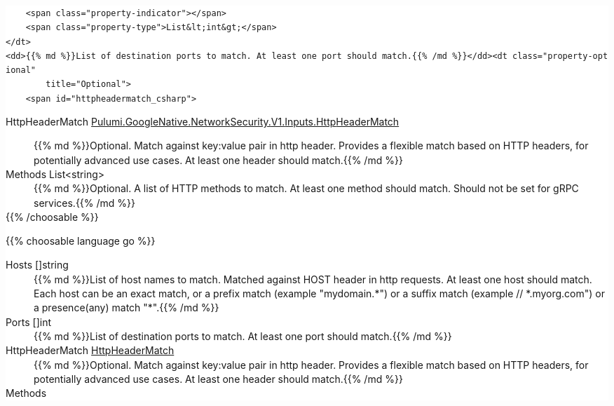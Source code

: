         <span class="property-indicator"></span>
        <span class="property-type">List&lt;int&gt;</span>
    </dt>
    <dd>{{% md %}}List of destination ports to match. At least one port should match.{{% /md %}}</dd><dt class="property-optional"
            title="Optional">
        <span id="httpheadermatch_csharp">
<a href="#httpheadermatch_csharp" style="color: inherit; text-decoration: inherit;">Http<wbr>Header<wbr>Match</a>
</span>
        <span class="property-indicator"></span>
        <span class="property-type"><a href="#httpheadermatch">Pulumi.<wbr>Google<wbr>Native.<wbr>Network<wbr>Security.<wbr>V1.<wbr>Inputs.<wbr>Http<wbr>Header<wbr>Match</a></span>
    </dt>
    <dd>{{% md %}}Optional. Match against key:value pair in http header. Provides a flexible match based on HTTP headers, for potentially advanced use cases. At least one header should match.{{% /md %}}</dd><dt class="property-optional"
            title="Optional">
        <span id="methods_csharp">
<a href="#methods_csharp" style="color: inherit; text-decoration: inherit;">Methods</a>
</span>
        <span class="property-indicator"></span>
        <span class="property-type">List&lt;string&gt;</span>
    </dt>
    <dd>{{% md %}}Optional. A list of HTTP methods to match. At least one method should match. Should not be set for gRPC services.{{% /md %}}</dd></dl>
{{% /choosable %}}

{{% choosable language go %}}
<dl class="resources-properties"><dt class="property-required"
            title="Required">
        <span id="hosts_go">
<a href="#hosts_go" style="color: inherit; text-decoration: inherit;">Hosts</a>
</span>
        <span class="property-indicator"></span>
        <span class="property-type">[]string</span>
    </dt>
    <dd>{{% md %}}List of host names to match. Matched against HOST header in http requests. At least one host should match. Each host can be an exact match, or a prefix match (example "mydomain.*") or a suffix match (example // *.myorg.com") or a presence(any) match "*".{{% /md %}}</dd><dt class="property-required"
            title="Required">
        <span id="ports_go">
<a href="#ports_go" style="color: inherit; text-decoration: inherit;">Ports</a>
</span>
        <span class="property-indicator"></span>
        <span class="property-type">[]int</span>
    </dt>
    <dd>{{% md %}}List of destination ports to match. At least one port should match.{{% /md %}}</dd><dt class="property-optional"
            title="Optional">
        <span id="httpheadermatch_go">
<a href="#httpheadermatch_go" style="color: inherit; text-decoration: inherit;">Http<wbr>Header<wbr>Match</a>
</span>
        <span class="property-indicator"></span>
        <span class="property-type"><a href="#httpheadermatch">Http<wbr>Header<wbr>Match</a></span>
    </dt>
    <dd>{{% md %}}Optional. Match against key:value pair in http header. Provides a flexible match based on HTTP headers, for potentially advanced use cases. At least one header should match.{{% /md %}}</dd><dt class="property-optional"
            title="Optional">
        <span id="methods_go">
<a href="#methods_go" style="color: inherit; text-decoration: inherit;">Methods</a>